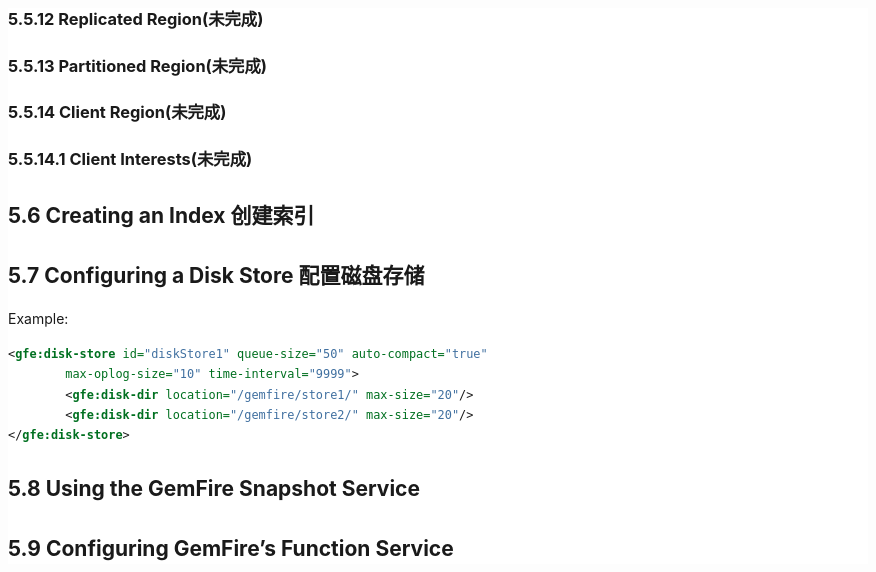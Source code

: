 
### 5.5.12 Replicated Region(未完成)



### 5.5.13 Partitioned Region(未完成)



### 5.5.14 Client Region(未完成)



### 5.5.14.1 Client Interests(未完成)



## 5.6  Creating an Index 创建索引





## 5.7 Configuring a Disk Store 配置磁盘存储



Example:

```Xml
<gfe:disk-store id="diskStore1" queue-size="50" auto-compact="true"
        max-oplog-size="10" time-interval="9999">
        <gfe:disk-dir location="/gemfire/store1/" max-size="20"/>
        <gfe:disk-dir location="/gemfire/store2/" max-size="20"/>
</gfe:disk-store>
```



## 5.8 Using the GemFire Snapshot Service



## 5.9 Configuring GemFire’s Function Service

